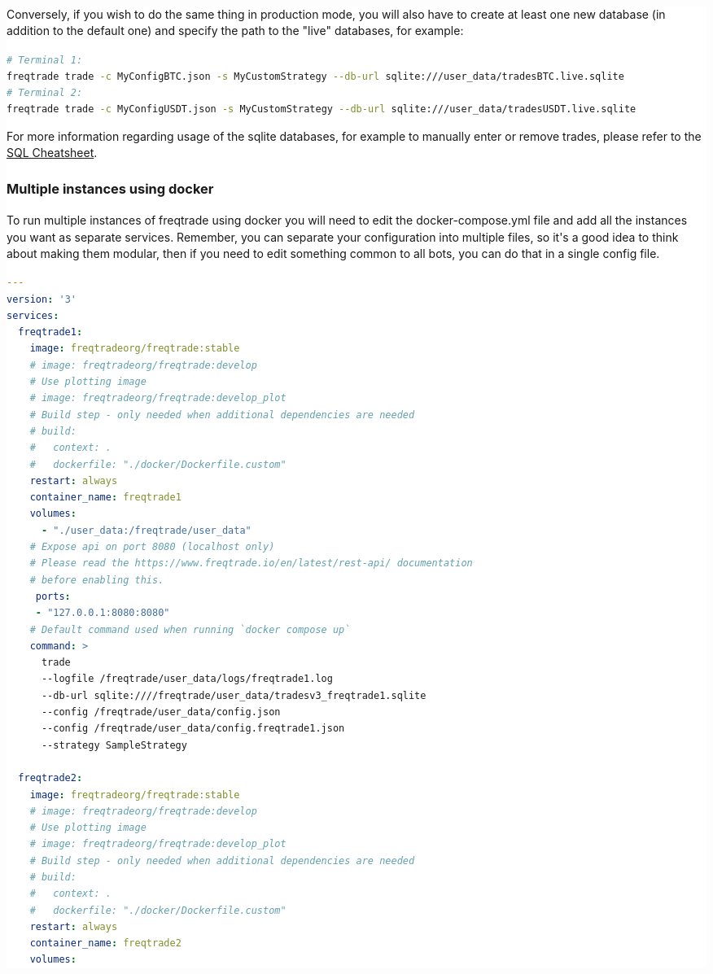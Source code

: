 Conversely, if you wish to do the same thing in production mode, you will also have to create at least one new database (in addition to the default one) and specify the path to the "live" databases, for example:

``` bash
# Terminal 1:
freqtrade trade -c MyConfigBTC.json -s MyCustomStrategy --db-url sqlite:///user_data/tradesBTC.live.sqlite
# Terminal 2:
freqtrade trade -c MyConfigUSDT.json -s MyCustomStrategy --db-url sqlite:///user_data/tradesUSDT.live.sqlite
```

For more information regarding usage of the sqlite databases, for example to manually enter or remove trades, please refer to the [SQL Cheatsheet](sql_cheatsheet.md).

### Multiple instances using docker

To run multiple instances of freqtrade using docker you will need to edit the docker-compose.yml file and add all the instances you want as separate services. Remember, you can separate your configuration into multiple files, so it's a good idea to think about making them modular, then if you need to edit something common to all bots, you can do that in a single config file. 
``` yml
---
version: '3'
services:
  freqtrade1:
    image: freqtradeorg/freqtrade:stable
    # image: freqtradeorg/freqtrade:develop
    # Use plotting image
    # image: freqtradeorg/freqtrade:develop_plot
    # Build step - only needed when additional dependencies are needed
    # build:
    #   context: .
    #   dockerfile: "./docker/Dockerfile.custom"
    restart: always
    container_name: freqtrade1
    volumes:
      - "./user_data:/freqtrade/user_data"
    # Expose api on port 8080 (localhost only)
    # Please read the https://www.freqtrade.io/en/latest/rest-api/ documentation
    # before enabling this.
     ports:
     - "127.0.0.1:8080:8080"
    # Default command used when running `docker compose up`
    command: >
      trade
      --logfile /freqtrade/user_data/logs/freqtrade1.log
      --db-url sqlite:////freqtrade/user_data/tradesv3_freqtrade1.sqlite
      --config /freqtrade/user_data/config.json
      --config /freqtrade/user_data/config.freqtrade1.json
      --strategy SampleStrategy
  
  freqtrade2:
    image: freqtradeorg/freqtrade:stable
    # image: freqtradeorg/freqtrade:develop
    # Use plotting image
    # image: freqtradeorg/freqtrade:develop_plot
    # Build step - only needed when additional dependencies are needed
    # build:
    #   context: .
    #   dockerfile: "./docker/Dockerfile.custom"
    restart: always
    container_name: freqtrade2
    volumes:
```